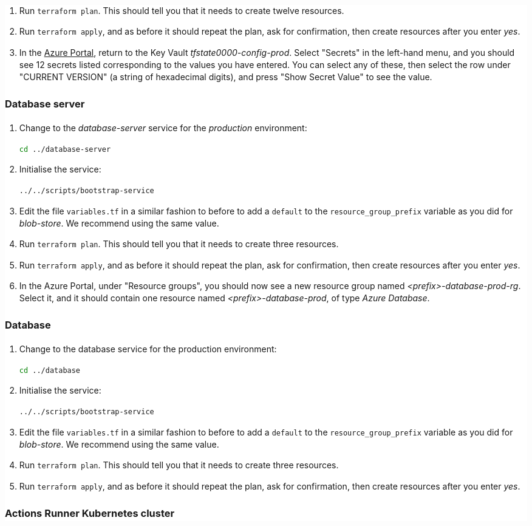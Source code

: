 1. Run `terraform plan`. This should tell you that it needs to create twelve resources.

1. Run `terraform apply`, and as before it should repeat the plan, ask for confirmation, then create resources after you enter *yes*.

1. In the [Azure Portal](https://portal.azure.com/#home), return to the Key Vault *tfstate0000-config-prod*. Select "Secrets" in the left-hand menu, and you should see 12 secrets listed corresponding to the values you have entered. You can select any of these, then select the row under "CURRENT VERSION" (a string of hexadecimal digits), and press "Show Secret Value" to see the value.

### Database server

1. Change to the *database-server* service for the *production* environment:

    ```bash
    cd ../database-server
    ```

1. Initialise the service:

    ```bash
    ../../scripts/bootstrap-service
    ```

1. Edit the file `variables.tf` in a similar fashion to before to add a `default` to the `resource_group_prefix` variable as you did for *blob-store*. We recommend using the same value.

1. Run `terraform plan`. This should tell you that it needs to create three resources.

1. Run `terraform apply`, and as before it should repeat the plan, ask for confirmation, then create resources after you enter *yes*.

1. In the Azure Portal, under "Resource groups", you should now see a new resource group named *&lt;prefix&gt;-database-prod-rg*. Select it, and it should contain one resource named *&lt;prefix&gt;-database-prod*, of type *Azure Database*.

### Database

1. Change to the database service for the production environment:

    ```bash
    cd ../database
    ```

1. Initialise the service:

    ```bash
    ../../scripts/bootstrap-service
    ```

1. Edit the file `variables.tf` in a similar fashion to before to add a `default` to the `resource_group_prefix` variable as you did for *blob-store*. We recommend using the same value.

1. Run `terraform plan`. This should tell you that it needs to create three resources.

1. Run `terraform apply`, and as before it should repeat the plan, ask for confirmation, then create resources after you enter *yes*.

### Actions Runner Kubernetes cluster
